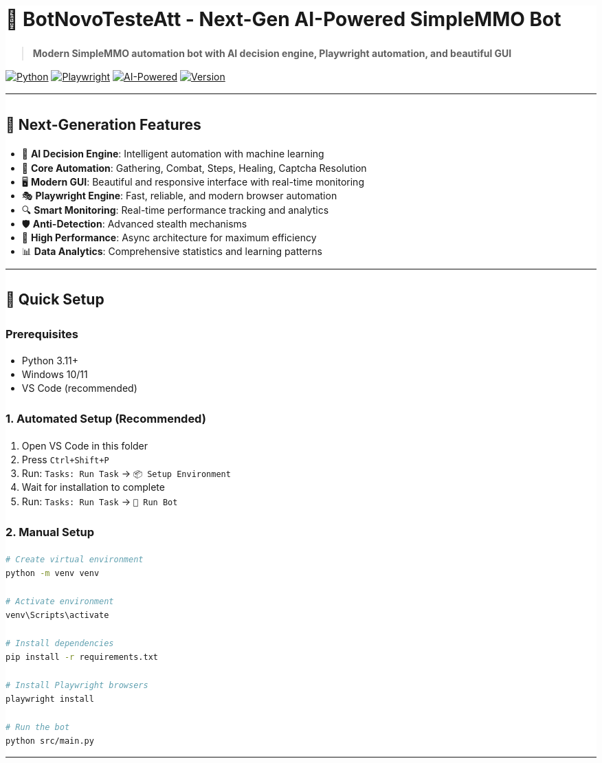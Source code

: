 # 🤖 BotNovoTesteAtt - Next-Gen AI-Powered SimpleMMO Bot

> **Modern SimpleMMO automation bot with AI decision engine, Playwright automation, and beautiful GUI**

[![Python](https://img.shields.io/badge/Python-3.11%2B-blue)](https://python.org)
[![Playwright](https://img.shields.io/badge/Playwright-1.53%2B-green)](https://playwright.dev)
[![AI-Powered](https://img.shields.io/badge/AI--Powered-🧠-purple)]()
[![Version](https://img.shields.io/badge/Version-5.0.0-orange)]()

---

## 🎯 **Next-Generation Features**

- 🧠 **AI Decision Engine**: Intelligent automation with machine learning
- 🎯 **Core Automation**: Gathering, Combat, Steps, Healing, Captcha Resolution
- 🖥️ **Modern GUI**: Beautiful and responsive interface with real-time monitoring
- 🎭 **Playwright Engine**: Fast, reliable, and modern browser automation
- 🔍 **Smart Monitoring**: Real-time performance tracking and analytics
- 🛡️ **Anti-Detection**: Advanced stealth mechanisms
- 🚀 **High Performance**: Async architecture for maximum efficiency
- 📊 **Data Analytics**: Comprehensive statistics and learning patterns

---

## 🚀 **Quick Setup**

### **Prerequisites**
- Python 3.11+
- Windows 10/11
- VS Code (recommended)

### **1. Automated Setup (Recommended)**
1. Open VS Code in this folder
2. Press `Ctrl+Shift+P`
3. Run: `Tasks: Run Task` → `📦 Setup Environment`
4. Wait for installation to complete
5. Run: `Tasks: Run Task` → `🚀 Run Bot`

### **2. Manual Setup**
```bash
# Create virtual environment
python -m venv venv

# Activate environment
venv\Scripts\activate

# Install dependencies
pip install -r requirements.txt

# Install Playwright browsers
playwright install

# Run the bot
python src/main.py
```

---